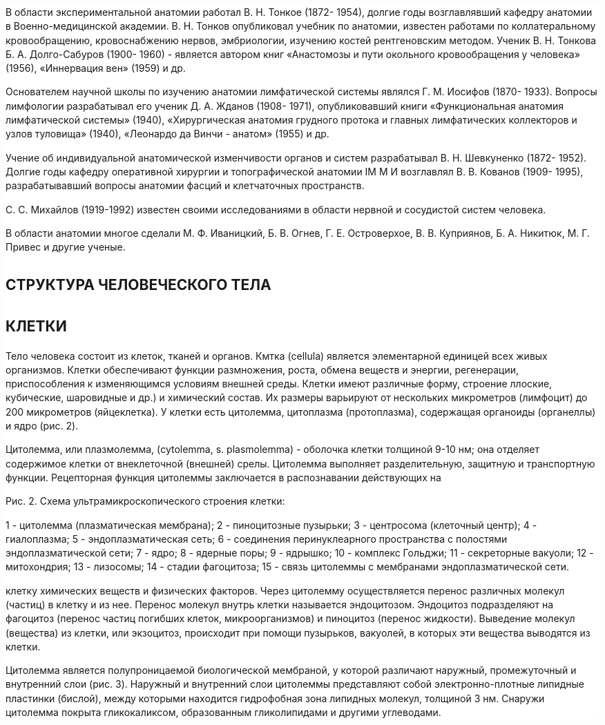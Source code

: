 В области экспериментальной анатомии работал В. Н.  Тонкое (1872- 1954), долгие годы возглавлявший кафедру анатомии в Военно-медицинской академии. В. Н. Тонков опубликовал учебник по анатомии, известен работами по коллатеральному кровообращению, кровоснабжению нервов, эмбриологии, изучению костей рентгеновским методом. Ученик В. Н. Тонкова Б. А. Долго-Сабуров (1900- 1960) - является автором книг «Анастомозы и пути окольного кровообращения у человека» (1956), «Иннервация вен» (1959) и др.

Основателем научной школы по изучению анатомии лимфатической системы являлся Г.  М.  Иосифов (1870- 1933). Вопросы лимфологии разрабатывал его ученик Д. А. Жданов (1908- 1971), опубликовавший книги «Функциональная анатомия лимфатической системы» (1940), «Хирургическая анатомия грудного протока и главных лимфатических коллекторов и узлов туловища» (1940), «Леонардо да Винчи - анатом» (1955) и др.

Учение об индивидуальной анатомической изменчивости органов и систем разрабатывал В. Н. Шевкуненко (1872- 1952). Долгие годы кафедру оперативной хирургии и топографической анатомии IМ М И возглавлял В. В. Кованов (1909- 1995), разрабатывавший вопросы анатомии фасций и клетчаточных пространств.

С.  С.  Михайлов (1919-1992) известен своими исследованиями в области нервной и сосудистой систем человека.

В области анатомии многое сделали М. Ф. Иваницкий, Б. В. Огнев, Г. Е. Островерхое, В. В. Куприянов, Б. А. Никитюк, М. Г. Привес и другие ученые.

## СТРУКТУРА ЧЕЛОВЕЧЕСКОГО ТЕЛА

## КЛЕТКИ

Тело человека состоит из клеток, тканей и органов. Кмтка (cellula) является элементарной единицей всех живых организмов. Клетки обеспечивают функции размножения, роста, обмена веществ и энергии, регенерации, приспособления к изменяющимся условиям внешней среды. Клетки имеют различные форму, строение ллоские, кубические, шаровидные и др.) и химический состав. Их размеры варьируют от нескольких микрометров (лимфоцит) до 200 микрометров (яйцеклетка). У клетки есть цитолемма, цитоплазма (протоплазма), содержащая органоиды (органеллы) и ядро (рис. 2).

Цитолемма, или плазмолемма, (cytolemma, s. plasmolemma) - оболочка клетки толщиной 9-10 нм; она отделяет содержимое клетки от внеклеточной (внешней) срелы.  Цитолемма выполняет разделительную, защитную и транспортную функции. Рецепторная функция цитолеммы заключается в распознавании действующих на

Рис. 2. Схема ультрамикроскопического строения клетки:



1   - цитолемма (плазматическая мембрана); 2 - пиноцитозные пузырьки; 3 - центросома (клеточный центр); 4 - гиалоплазма; 5 - эндоплазматическая сеть; 6 - соединения перинуклеарного пространства с полостями эндоплазматической сети; 7 - ядро; 8 - ядерные поры; 9 - ядрышко; 10 - комплекс Гольджи;  11 - секреторные вакуоли; 12 - митохондрия; 13 - лизосомы; 14 - стадии фагоцитоза; 15 - связь цитолеммы с мембранами эндоплазматической сети.

клетку химических веществ и физических факторов. Через цитолемму осуществляется перенос различных молекул (частиц) в клетку и из нее. Перенос молекул внутрь клетки называется эндоцитозом. Эндоцитоз подразделяют на фагоцитоз (перенос частиц погибших клеток, микроорганизмов) и пиноцитоз (перенос жидкости). Выведение молекул (вещества) из клетки, или экзоцитоз, происходит при помощи пузырьков, вакуолей, в которых эти вещества выводятся из клетки.

Цитолемма является полупроницаемой биологической мембраной, у которой различают наружный, промежуточный и внутренний слои (рис.  3).  Наружный и внутренний слои цитолеммы представляют собой электронно-плотные липидные пластинки (бислой), между которыми находится гидрофобная зона липидных молекул, толщиной 3 нм. Снаружи цитолемма покрыта гликокаликсом, образованным гликолипидами и другими углеводами.

